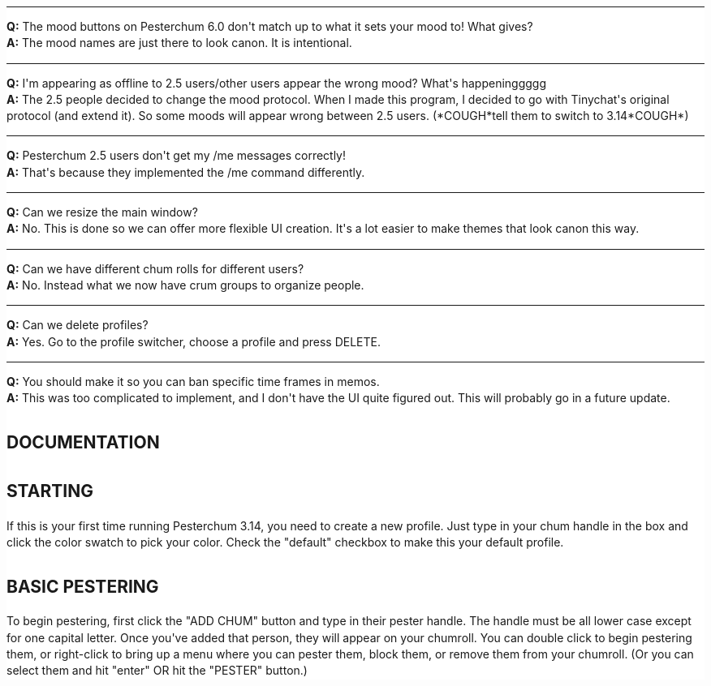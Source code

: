 ------------------------------------------------------------------------------------

__Q:__ The mood buttons on Pesterchum 6.0 don't match up to what it sets your mood to! What gives?  
__A:__ The mood names are just there to look canon. It is intentional.

------------------------------------------------------------------------------------

__Q:__ I'm appearing as offline to 2.5 users/other users appear the wrong
mood? What's happeninggggg  
__A:__ The 2.5 people decided to change the mood protocol. When I made
this program, I decided to go with Tinychat's original protocol (and
extend it). So some moods will appear wrong between 2.5
users. (\*COUGH\*tell them to switch to 3.14\*COUGH\*)

------------------------------------------------------------------------------------

__Q:__ Pesterchum 2.5 users don't get my /me messages correctly!  
__A:__ That's because they implemented the /me command differently.

------------------------------------------------------------------------------------

__Q:__ Can we resize the main window?  
__A:__ No. This is done so we can offer more flexible UI creation. It's a
lot easier to make themes that look canon this way.

------------------------------------------------------------------------------------

__Q:__ Can we have different chum rolls for different users?  
__A:__ No. Instead what we now have crum groups to organize people.

------------------------------------------------------------------------------------

__Q:__ Can we delete profiles?  
__A:__ Yes. Go to the profile switcher, choose a profile and press DELETE.

------------------------------------------------------------------------------------

__Q:__ You should make it so you can ban specific time frames in memos.  
__A:__ This was too complicated to implement, and I don't have the UI
quite figured out. This will probably go in a future update.


DOCUMENTATION
-------------

STARTING
--------

If this is your first time running Pesterchum 3.14, you need to create
a new profile. Just type in your chum handle in the box and click the
color swatch to pick your color. Check the "default" checkbox to make
this your default profile.

BASIC PESTERING
---------------

To begin pestering, first click the "ADD CHUM" button and type in
their pester handle. The handle must be all lower case except for one
capital letter. Once you've added that person, they will appear on
your chumroll. You can double click to begin pestering them, or
right-click to bring up a menu where you can pester them, block them,
or remove them from your chumroll. (Or you can select them and hit
"enter" OR hit the "PESTER" button.)
